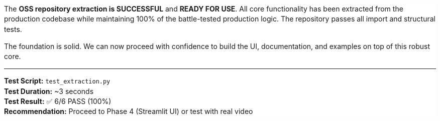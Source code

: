 The **OSS repository extraction is SUCCESSFUL** and **READY FOR USE**. All core functionality has been extracted from the production codebase while maintaining 100% of the battle-tested production logic. The repository passes all import and structural tests.

The foundation is solid. We can now proceed with confidence to build the UI, documentation, and examples on top of this robust core.

---

**Test Script:** `test_extraction.py`  
**Test Duration:** ~3 seconds  
**Test Result:** ✅ 6/6 PASS (100%)  
**Recommendation:** Proceed to Phase 4 (Streamlit UI) or test with real video


